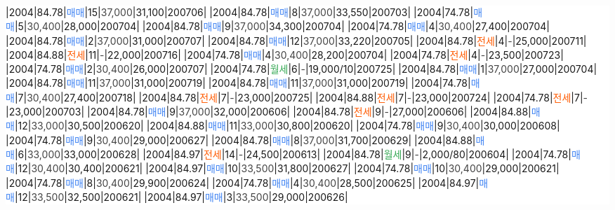 |2004|84.78|<span style="color:#4285f3">매매</span>|15|<span style="color:#444444">37,000</span>|31,100|200706|
|2004|84.78|<span style="color:#4285f3">매매</span>|8|<span style="color:#444444">37,000</span>|33,550|200703|
|2004|74.78|<span style="color:#4285f3">매매</span>|5|<span style="color:#444444">30,400</span>|28,000|200704|
|2004|84.78|<span style="color:#4285f3">매매</span>|9|<span style="color:#444444">37,000</span>|34,300|200704|
|2004|74.78|<span style="color:#4285f3">매매</span>|4|<span style="color:#444444">30,400</span>|27,400|200704|
|2004|84.78|<span style="color:#4285f3">매매</span>|2|<span style="color:#444444">37,000</span>|31,000|200707|
|2004|84.78|<span style="color:#4285f3">매매</span>|12|<span style="color:#444444">37,000</span>|33,220|200705|
|2004|84.78|<span style="color:#ff5a00">전세</span>|4|<span style="color:#444444">-</span>|25,000|200711|
|2004|84.88|<span style="color:#ff5a00">전세</span>|11|<span style="color:#444444">-</span>|22,000|200716|
|2004|74.78|<span style="color:#4285f3">매매</span>|4|<span style="color:#444444">30,400</span>|28,200|200704|
|2004|74.78|<span style="color:#ff5a00">전세</span>|4|<span style="color:#444444">-</span>|23,500|200723|
|2004|74.78|<span style="color:#4285f3">매매</span>|2|<span style="color:#444444">30,400</span>|26,000|200707|
|2004|74.78|<span style="color:#34a853">월세</span>|6|<span style="color:#444444">-</span>|19,000/10|200725|
|2004|84.78|<span style="color:#4285f3">매매</span>|1|<span style="color:#444444">37,000</span>|27,000|200704|
|2004|84.78|<span style="color:#4285f3">매매</span>|11|<span style="color:#444444">37,000</span>|31,000|200719|
|2004|84.78|<span style="color:#4285f3">매매</span>|11|<span style="color:#444444">37,000</span>|31,000|200719|
|2004|74.78|<span style="color:#4285f3">매매</span>|7|<span style="color:#444444">30,400</span>|27,400|200718|
|2004|84.78|<span style="color:#ff5a00">전세</span>|7|<span style="color:#444444">-</span>|23,000|200725|
|2004|84.88|<span style="color:#ff5a00">전세</span>|7|<span style="color:#444444">-</span>|23,000|200724|
|2004|74.78|<span style="color:#ff5a00">전세</span>|7|<span style="color:#444444">-</span>|23,000|200703|
|2004|84.78|<span style="color:#4285f3">매매</span>|9|<span style="color:#444444">37,000</span>|32,000|200606|
|2004|84.78|<span style="color:#ff5a00">전세</span>|9|<span style="color:#444444">-</span>|27,000|200606|
|2004|84.88|<span style="color:#4285f3">매매</span>|12|<span style="color:#444444">33,000</span>|30,500|200620|
|2004|84.88|<span style="color:#4285f3">매매</span>|11|<span style="color:#444444">33,000</span>|30,800|200620|
|2004|74.78|<span style="color:#4285f3">매매</span>|9|<span style="color:#444444">30,400</span>|30,000|200608|
|2004|74.78|<span style="color:#4285f3">매매</span>|9|<span style="color:#444444">30,400</span>|29,000|200627|
|2004|84.78|<span style="color:#4285f3">매매</span>|8|<span style="color:#444444">37,000</span>|31,700|200629|
|2004|84.88|<span style="color:#4285f3">매매</span>|6|<span style="color:#444444">33,000</span>|33,000|200628|
|2004|84.97|<span style="color:#ff5a00">전세</span>|14|<span style="color:#444444">-</span>|24,500|200613|
|2004|84.78|<span style="color:#34a853">월세</span>|9|<span style="color:#444444">-</span>|2,000/80|200604|
|2004|74.78|<span style="color:#4285f3">매매</span>|12|<span style="color:#444444">30,400</span>|30,400|200621|
|2004|84.97|<span style="color:#4285f3">매매</span>|10|<span style="color:#444444">33,500</span>|31,800|200627|
|2004|74.78|<span style="color:#4285f3">매매</span>|10|<span style="color:#444444">30,400</span>|29,000|200621|
|2004|74.78|<span style="color:#4285f3">매매</span>|8|<span style="color:#444444">30,400</span>|29,900|200624|
|2004|74.78|<span style="color:#4285f3">매매</span>|4|<span style="color:#444444">30,400</span>|28,500|200625|
|2004|84.97|<span style="color:#4285f3">매매</span>|12|<span style="color:#444444">33,500</span>|32,500|200621|
|2004|84.97|<span style="color:#4285f3">매매</span>|3|<span style="color:#444444">33,500</span>|29,000|200626|